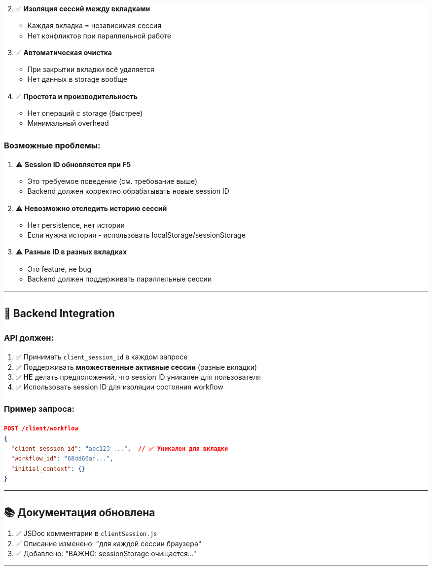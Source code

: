 2. ✅ **Изоляция сессий между вкладками**
   - Каждая вкладка = независимая сессия
   - Нет конфликтов при параллельной работе

3. ✅ **Автоматическая очистка**
   - При закрытии вкладки всё удаляется
   - Нет данных в storage вообще

4. ✅ **Простота и производительность**
   - Нет операций с storage (быстрее)
   - Минимальный overhead

### Возможные проблемы:

1. ⚠️ **Session ID обновляется при F5**
   - Это требуемое поведение (см. требование выше)
   - Backend должен корректно обрабатывать новые session ID

2. ⚠️ **Невозможно отследить историю сессий**
   - Нет persistence, нет истории
   - Если нужна история - использовать localStorage/sessionStorage

3. ⚠️ **Разные ID в разных вкладках**
   - Это feature, не bug
   - Backend должен поддерживать параллельные сессии

---

## 🔗 Backend Integration

### API должен:

1. ✅ Принимать `client_session_id` в каждом запросе
2. ✅ Поддерживать **множественные активные сессии** (разные вкладки)
3. ✅ **НЕ** делать предположений, что session ID уникален для пользователя
4. ✅ Использовать session ID для изоляции состояния workflow

### Пример запроса:

```json
POST /client/workflow
{
  "client_session_id": "abc123-...",  // ✅ Уникален для вкладки
  "workflow_id": "68dd66af...",
  "initial_context": {}
}
```

---

## 📚 Документация обновлена

1. ✅ JSDoc комментарии в `clientSession.js`
2. ✅ Описание изменено: "для каждой сессии браузера"
3. ✅ Добавлено: "ВАЖНО: sessionStorage очищается..."

---